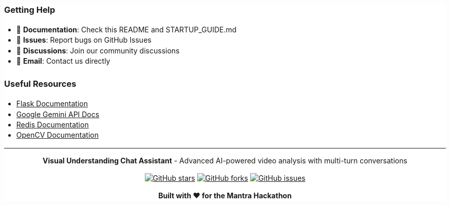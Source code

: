 ### **Getting Help**
- 📖 **Documentation**: Check this README and STARTUP_GUIDE.md
- 🐛 **Issues**: Report bugs on GitHub Issues
- 💬 **Discussions**: Join our community discussions
- 📧 **Email**: Contact us directly

### **Useful Resources**
- [Flask Documentation](https://flask.palletsprojects.com/)
- [Google Gemini API Docs](https://ai.google.dev/docs)
- [Redis Documentation](https://redis.io/documentation)
- [OpenCV Documentation](https://opencv.org/)

---

<div align="center">

**Visual Understanding Chat Assistant** - Advanced AI-powered video analysis with multi-turn conversations

[![GitHub stars](https://img.shields.io/github/stars/MantraHackathon/visual-understanding-chat-assistant?style=social)](https://github.com/MantraHackathon/visual-understanding-chat-assistant)
[![GitHub forks](https://img.shields.io/github/forks/MantraHackathon/visual-understanding-chat-assistant?style=social)](https://github.com/MantraHackathon/visual-understanding-chat-assistant)
[![GitHub issues](https://img.shields.io/github/issues/MantraHackathon/visual-understanding-chat-assistant)](https://github.com/MantraHackathon/visual-understanding-chat-assistant/issues)

**Built with ❤️ for the Mantra Hackathon**

</div> 
